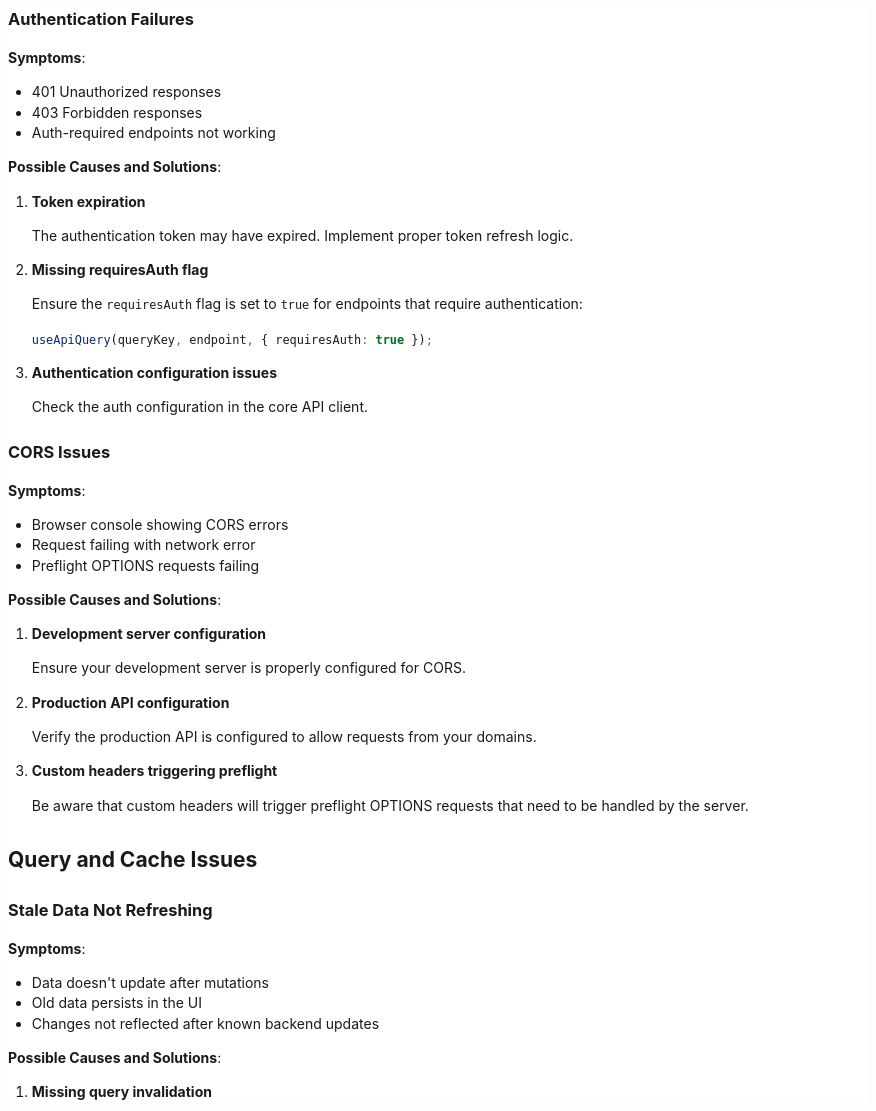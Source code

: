 ### Authentication Failures

**Symptoms**:
- 401 Unauthorized responses
- 403 Forbidden responses
- Auth-required endpoints not working

**Possible Causes and Solutions**:

1. **Token expiration**
   
   The authentication token may have expired. Implement proper token refresh logic.

2. **Missing requiresAuth flag**
   
   Ensure the `requiresAuth` flag is set to `true` for endpoints that require authentication:
   ```typescript
   useApiQuery(queryKey, endpoint, { requiresAuth: true });
   ```

3. **Authentication configuration issues**
   
   Check the auth configuration in the core API client.

### CORS Issues

**Symptoms**:
- Browser console showing CORS errors
- Request failing with network error
- Preflight OPTIONS requests failing

**Possible Causes and Solutions**:

1. **Development server configuration**
   
   Ensure your development server is properly configured for CORS.

2. **Production API configuration**
   
   Verify the production API is configured to allow requests from your domains.

3. **Custom headers triggering preflight**
   
   Be aware that custom headers will trigger preflight OPTIONS requests that need to be handled by the server.

## Query and Cache Issues

### Stale Data Not Refreshing

**Symptoms**:
- Data doesn't update after mutations
- Old data persists in the UI
- Changes not reflected after known backend updates

**Possible Causes and Solutions**:

1. **Missing query invalidation**
   